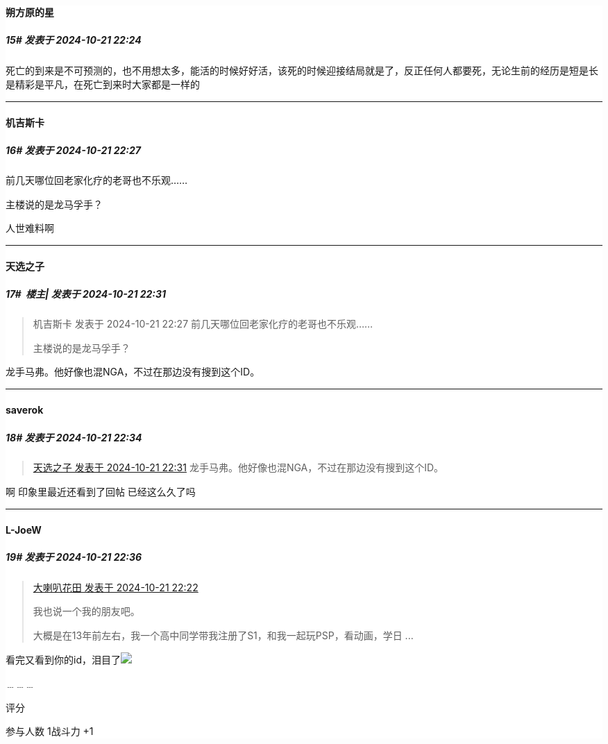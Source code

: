 ####  朔方原的星  
##### 15#       发表于 2024-10-21 22:24

死亡的到来是不可预测的，也不用想太多，能活的时候好好活，该死的时候迎接结局就是了，反正任何人都要死，无论生前的经历是短是长是精彩是平凡，在死亡到来时大家都是一样的

*****

####  机吉斯卡  
##### 16#       发表于 2024-10-21 22:27

前几天哪位回老家化疗的老哥也不乐观……

主楼说的是龙马孚手？

人世难料啊

*****

####  天选之子  
##### 17#         楼主| 发表于 2024-10-21 22:31

<blockquote>机吉斯卡 发表于 2024-10-21 22:27
前几天哪位回老家化疗的老哥也不乐观……

主楼说的是龙马孚手？
</blockquote>
龙手马弗。他好像也混NGA，不过在那边没有搜到这个ID。

*****

####  saverok  
##### 18#       发表于 2024-10-21 22:34

<blockquote><a href="httphttps://bbs.saraba1st.com/2b/forum.php?mod=redirect&amp;goto=findpost&amp;pid=66509894&amp;ptid=2203999" target="_blank">天选之子 发表于 2024-10-21 22:31</a>
龙手马弗。他好像也混NGA，不过在那边没有搜到这个ID。</blockquote>
啊 印象里最近还看到了回帖 已经这么久了吗

*****

####  L-JoeW  
##### 19#       发表于 2024-10-21 22:36

<blockquote><a href="httphttps://bbs.saraba1st.com/2b/forum.php?mod=redirect&amp;goto=findpost&amp;pid=66509823&amp;ptid=2203999" target="_blank">大喇叭花田 发表于 2024-10-21 22:22</a>

我也说一个我的朋友吧。

大概是在13年前左右，我一个高中同学带我注册了S1，和我一起玩PSP，看动画，学日 ...</blockquote>
看完又看到你的id，泪目了<img src="https://static.saraba1st.com/image/smiley/face2017/138.png" referrerpolicy="no-referrer">

﹍﹍﹍

评分

 参与人数 1战斗力 +1
